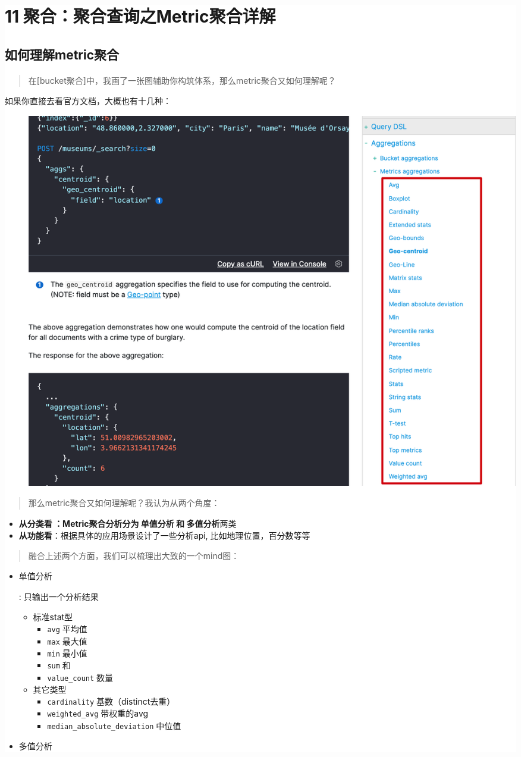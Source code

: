 11 聚合：聚合查询之Metric聚合详解
=====================

如何理解metric聚合
------------

> 在\[bucket聚合\]中，我画了一张图辅助你构筑体系，那么metric聚合又如何理解呢？

如果你直接去看官方文档，大概也有十几种：

![img](assets/es-agg-metric-1.png)

> 那么metric聚合又如何理解呢？我认为从两个角度：

* **从分类看 **：Metric聚合分析分为** 单值分析 **和** 多值分析**两类
* **从功能看**：根据具体的应用场景设计了一些分析api, 比如地理位置，百分数等等

> 融合上述两个方面，我们可以梳理出大致的一个mind图：

* 单值分析

    : 只输出一个分析结果

  * 标准stat型
    * `avg` 平均值
    * `max` 最大值
    * `min` 最小值
    * `sum` 和
    * `value_count` 数量
  * 其它类型
    * `cardinality` 基数（distinct去重）
    * `weighted_avg` 带权重的avg
    * `median_absolute_deviation` 中位值
* 多值分析
